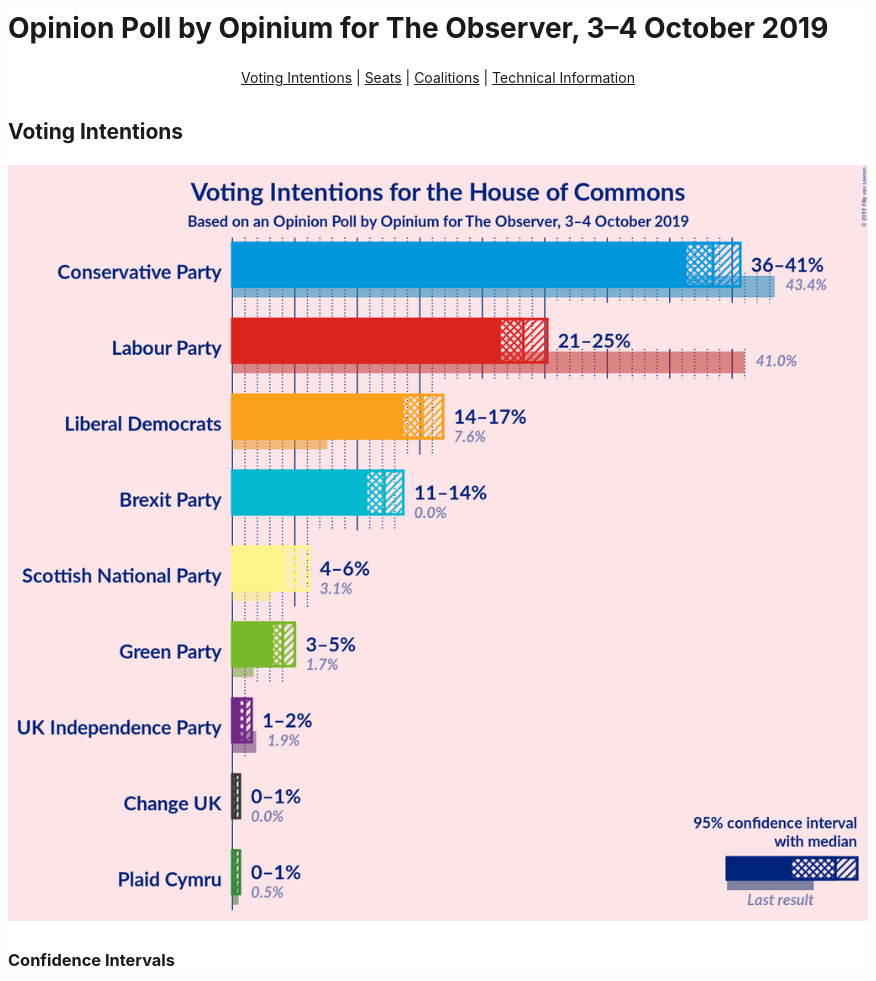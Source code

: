 # Opinion Poll by Opinium for The Observer, 3–4 October 2019

<p align="center"><a href="#voting-intentions">Voting Intentions</a> | <a href="#seats">Seats</a> | <a href="#coalitions">Coalitions</a> | <a href="#technical-information">Technical Information</a></p>

## Voting Intentions

![Graph with voting intentions not yet produced](2019-10-04-Opinium.png "Voting Intentions")

### Confidence Intervals
